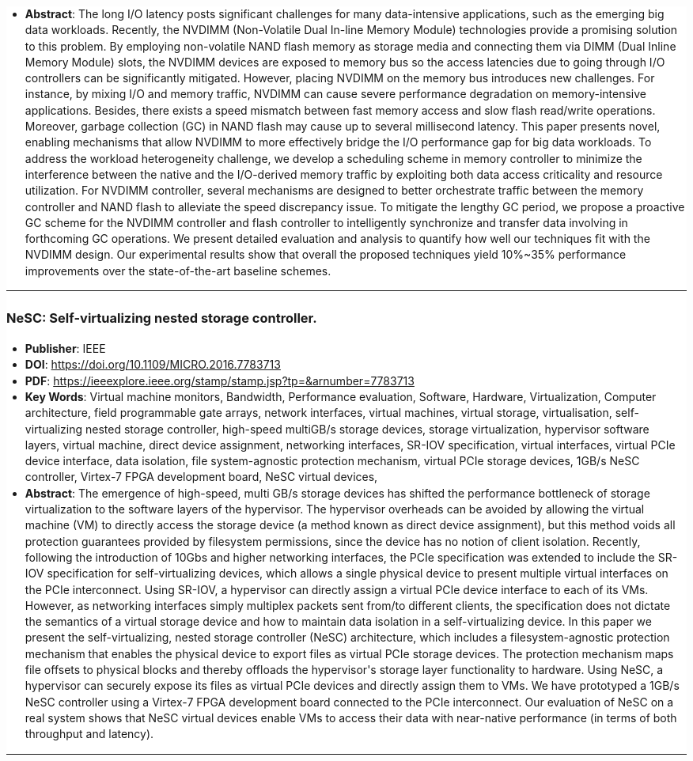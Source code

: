 * **Abstract**: The long I/O latency posts significant challenges for many data-intensive applications, such as the emerging big data workloads. Recently, the NVDIMM (Non-Volatile Dual In-line Memory Module) technologies provide a promising solution to this problem. By employing non-volatile NAND flash memory as storage media and connecting them via DIMM (Dual Inline Memory Module) slots, the NVDIMM devices are exposed to memory bus so the access latencies due to going through I/O controllers can be significantly mitigated. However, placing NVDIMM on the memory bus introduces new challenges. For instance, by mixing I/O and memory traffic, NVDIMM can cause severe performance degradation on memory-intensive applications. Besides, there exists a speed mismatch between fast memory access and slow flash read/write operations. Moreover, garbage collection (GC) in NAND flash may cause up to several millisecond latency. This paper presents novel, enabling mechanisms that allow NVDIMM to more effectively bridge the I/O performance gap for big data workloads. To address the workload heterogeneity challenge, we develop a scheduling scheme in memory controller to minimize the interference between the native and the I/O-derived memory traffic by exploiting both data access criticality and resource utilization. For NVDIMM controller, several mechanisms are designed to better orchestrate traffic between the memory controller and NAND flash to alleviate the speed discrepancy issue. To mitigate the lengthy GC period, we propose a proactive GC scheme for the NVDIMM controller and flash controller to intelligently synchronize and transfer data involving in forthcoming GC operations. We present detailed evaluation and analysis to quantify how well our techniques fit with the NVDIMM design. Our experimental results show that overall the proposed techniques yield 10%~35% performance improvements over the state-of-the-art baseline schemes.

---
### NeSC: Self-virtualizing nested storage controller.
* **Publisher**: IEEE
* **DOI**: https://doi.org/10.1109/MICRO.2016.7783713
* **PDF**: https://ieeexplore.ieee.org/stamp/stamp.jsp?tp=&arnumber=7783713
* **Key Words**: Virtual machine monitors, Bandwidth, Performance evaluation, Software, Hardware, Virtualization, Computer architecture, field programmable gate arrays, network interfaces, virtual machines, virtual storage, virtualisation, self-virtualizing nested storage controller, high-speed multiGB/s storage devices, storage virtualization, hypervisor software layers, virtual machine, direct device assignment, networking interfaces, SR-IOV specification, virtual interfaces, virtual PCIe device interface, data isolation, file system-agnostic protection mechanism, virtual PCIe storage devices, 1GB/s NeSC controller, Virtex-7 FPGA development board, NeSC virtual devices, 
* **Abstract**: The emergence of high-speed, multi GB/s storage devices has shifted the performance bottleneck of storage virtualization to the software layers of the hypervisor. The hypervisor overheads can be avoided by allowing the virtual machine (VM) to directly access the storage device (a method known as direct device assignment), but this method voids all protection guarantees provided by filesystem permissions, since the device has no notion of client isolation. Recently, following the introduction of 10Gbs and higher networking interfaces, the PCIe specification was extended to include the SR-IOV specification for self-virtualizing devices, which allows a single physical device to present multiple virtual interfaces on the PCIe interconnect. Using SR-IOV, a hypervisor can directly assign a virtual PCIe device interface to each of its VMs. However, as networking interfaces simply multiplex packets sent from/to different clients, the specification does not dictate the semantics of a virtual storage device and how to maintain data isolation in a self-virtualizing device. In this paper we present the self-virtualizing, nested storage controller (NeSC) architecture, which includes a filesystem-agnostic protection mechanism that enables the physical device to export files as virtual PCIe storage devices. The protection mechanism maps file offsets to physical blocks and thereby offloads the hypervisor's storage layer functionality to hardware. Using NeSC, a hypervisor can securely expose its files as virtual PCIe devices and directly assign them to VMs. We have prototyped a 1GB/s NeSC controller using a Virtex-7 FPGA development board connected to the PCIe interconnect. Our evaluation of NeSC on a real system shows that NeSC virtual devices enable VMs to access their data with near-native performance (in terms of both throughput and latency).

---
